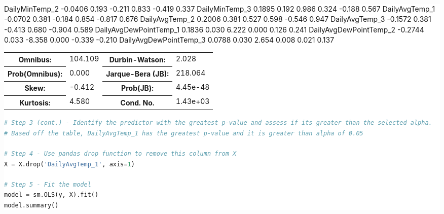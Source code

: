 <tr>
  <th>DailyMinTemp_2</th>         <td>   -0.0406</td> <td>    0.193</td> <td>   -0.211</td> <td> 0.833</td> <td>   -0.419</td> <td>    0.337</td>
</tr>
<tr>
  <th>DailyMinTemp_3</th>         <td>    0.1895</td> <td>    0.192</td> <td>    0.986</td> <td> 0.324</td> <td>   -0.188</td> <td>    0.567</td>
</tr>
<tr>
  <th>DailyAvgTemp_1</th>         <td>   -0.0702</td> <td>    0.381</td> <td>   -0.184</td> <td> 0.854</td> <td>   -0.817</td> <td>    0.676</td>
</tr>
<tr>
  <th>DailyAvgTemp_2</th>         <td>    0.2006</td> <td>    0.381</td> <td>    0.527</td> <td> 0.598</td> <td>   -0.546</td> <td>    0.947</td>
</tr>
<tr>
  <th>DailyAvgTemp_3</th>         <td>   -0.1572</td> <td>    0.381</td> <td>   -0.413</td> <td> 0.680</td> <td>   -0.904</td> <td>    0.589</td>
</tr>
<tr>
  <th>DailyAvgDewPointTemp_1</th> <td>    0.1836</td> <td>    0.030</td> <td>    6.222</td> <td> 0.000</td> <td>    0.126</td> <td>    0.241</td>
</tr>
<tr>
  <th>DailyAvgDewPointTemp_2</th> <td>   -0.2744</td> <td>    0.033</td> <td>   -8.358</td> <td> 0.000</td> <td>   -0.339</td> <td>   -0.210</td>
</tr>
<tr>
  <th>DailyAvgDewPointTemp_3</th> <td>    0.0788</td> <td>    0.030</td> <td>    2.654</td> <td> 0.008</td> <td>    0.021</td> <td>    0.137</td>
</tr>
</table>
<table class="simpletable">
<tr>
  <th>Omnibus:</th>       <td>104.109</td> <th>  Durbin-Watson:     </th> <td>   2.028</td>
</tr>
<tr>
  <th>Prob(Omnibus):</th> <td> 0.000</td>  <th>  Jarque-Bera (JB):  </th> <td> 218.064</td>
</tr>
<tr>
  <th>Skew:</th>          <td>-0.412</td>  <th>  Prob(JB):          </th> <td>4.45e-48</td>
</tr>
<tr>
  <th>Kurtosis:</th>      <td> 4.580</td>  <th>  Cond. No.          </th> <td>1.43e+03</td>
</tr>
</table>




```python
# Step 3 (cont.) - Identify the predictor with the greatest p-value and assess if its greater than the selected alpha.
# Based off the table, DailyAvgTemp_1 has the greatest p-value and it is greater than alpha of 0.05

# Step 4 - Use pandas drop function to remove this column from X
X = X.drop('DailyAvgTemp_1', axis=1)

# Step 5 - Fit the model 
model = sm.OLS(y, X).fit()
model.summary() 
```

